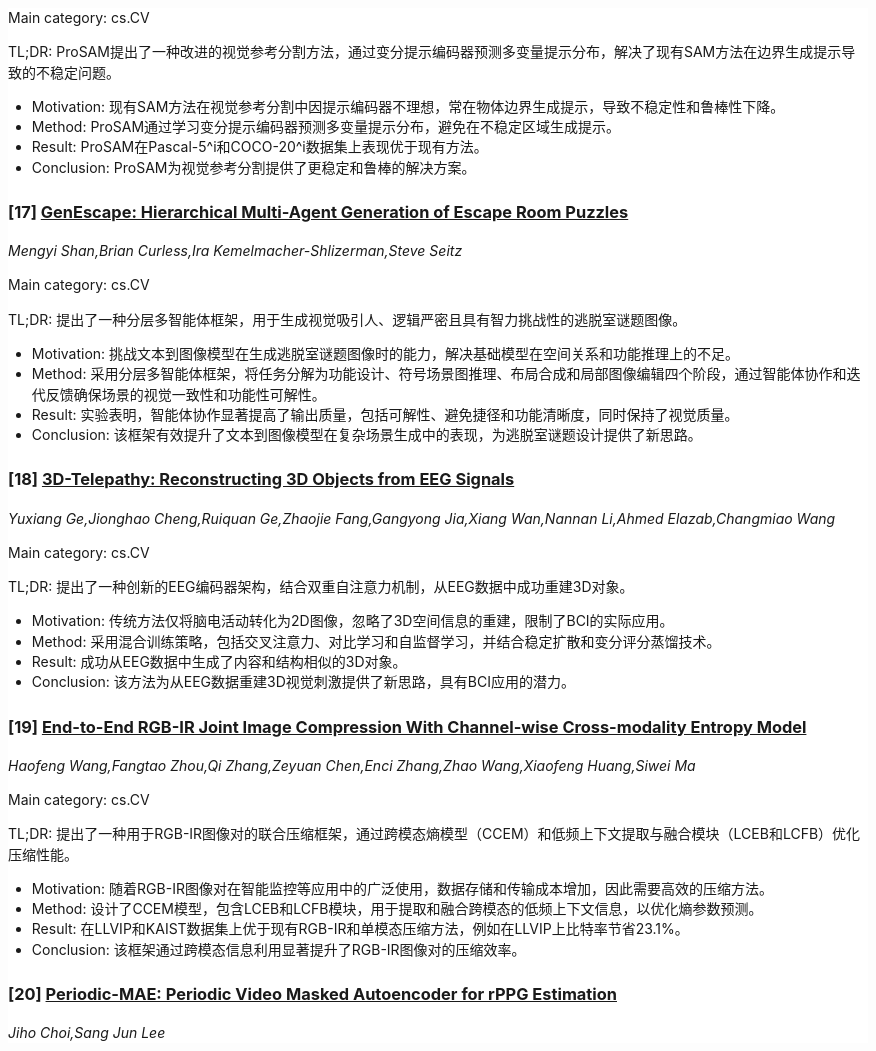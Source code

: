 Main category: cs.CV

TL;DR: ProSAM提出了一种改进的视觉参考分割方法，通过变分提示编码器预测多变量提示分布，解决了现有SAM方法在边界生成提示导致的不稳定问题。

- Motivation: 现有SAM方法在视觉参考分割中因提示编码器不理想，常在物体边界生成提示，导致不稳定性和鲁棒性下降。
- Method: ProSAM通过学习变分提示编码器预测多变量提示分布，避免在不稳定区域生成提示。
- Result: ProSAM在Pascal-5^i和COCO-20^i数据集上表现优于现有方法。
- Conclusion: ProSAM为视觉参考分割提供了更稳定和鲁棒的解决方案。


### [17] [GenEscape: Hierarchical Multi-Agent Generation of Escape Room Puzzles](https://arxiv.org/abs/2506.21839)
*Mengyi Shan,Brian Curless,Ira Kemelmacher-Shlizerman,Steve Seitz*

Main category: cs.CV

TL;DR: 提出了一种分层多智能体框架，用于生成视觉吸引人、逻辑严密且具有智力挑战性的逃脱室谜题图像。

- Motivation: 挑战文本到图像模型在生成逃脱室谜题图像时的能力，解决基础模型在空间关系和功能推理上的不足。
- Method: 采用分层多智能体框架，将任务分解为功能设计、符号场景图推理、布局合成和局部图像编辑四个阶段，通过智能体协作和迭代反馈确保场景的视觉一致性和功能性可解性。
- Result: 实验表明，智能体协作显著提高了输出质量，包括可解性、避免捷径和功能清晰度，同时保持了视觉质量。
- Conclusion: 该框架有效提升了文本到图像模型在复杂场景生成中的表现，为逃脱室谜题设计提供了新思路。


### [18] [3D-Telepathy: Reconstructing 3D Objects from EEG Signals](https://arxiv.org/abs/2506.21843)
*Yuxiang Ge,Jionghao Cheng,Ruiquan Ge,Zhaojie Fang,Gangyong Jia,Xiang Wan,Nannan Li,Ahmed Elazab,Changmiao Wang*

Main category: cs.CV

TL;DR: 提出了一种创新的EEG编码器架构，结合双重自注意力机制，从EEG数据中成功重建3D对象。

- Motivation: 传统方法仅将脑电活动转化为2D图像，忽略了3D空间信息的重建，限制了BCI的实际应用。
- Method: 采用混合训练策略，包括交叉注意力、对比学习和自监督学习，并结合稳定扩散和变分评分蒸馏技术。
- Result: 成功从EEG数据中生成了内容和结构相似的3D对象。
- Conclusion: 该方法为从EEG数据重建3D视觉刺激提供了新思路，具有BCI应用的潜力。


### [19] [End-to-End RGB-IR Joint Image Compression With Channel-wise Cross-modality Entropy Model](https://arxiv.org/abs/2506.21851)
*Haofeng Wang,Fangtao Zhou,Qi Zhang,Zeyuan Chen,Enci Zhang,Zhao Wang,Xiaofeng Huang,Siwei Ma*

Main category: cs.CV

TL;DR: 提出了一种用于RGB-IR图像对的联合压缩框架，通过跨模态熵模型（CCEM）和低频上下文提取与融合模块（LCEB和LCFB）优化压缩性能。

- Motivation: 随着RGB-IR图像对在智能监控等应用中的广泛使用，数据存储和传输成本增加，因此需要高效的压缩方法。
- Method: 设计了CCEM模型，包含LCEB和LCFB模块，用于提取和融合跨模态的低频上下文信息，以优化熵参数预测。
- Result: 在LLVIP和KAIST数据集上优于现有RGB-IR和单模态压缩方法，例如在LLVIP上比特率节省23.1%。
- Conclusion: 该框架通过跨模态信息利用显著提升了RGB-IR图像对的压缩效率。


### [20] [Periodic-MAE: Periodic Video Masked Autoencoder for rPPG Estimation](https://arxiv.org/abs/2506.21855)
*Jiho Choi,Sang Jun Lee*
